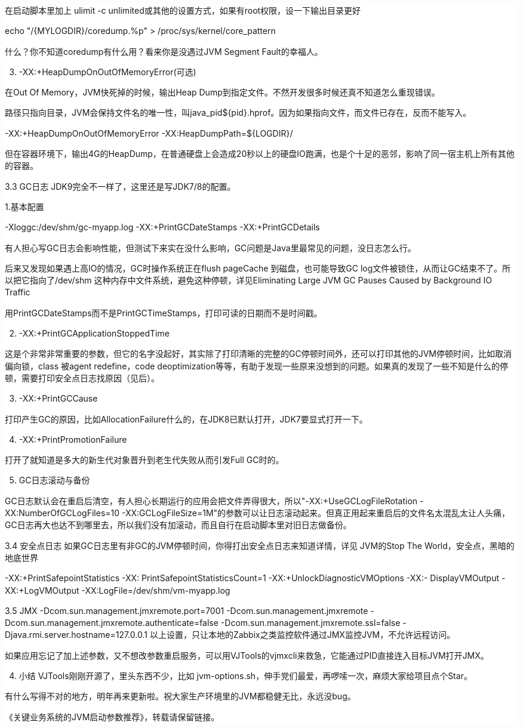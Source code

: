在启动脚本里加上 ulimit -c unlimited或其他的设置方式，如果有root权限，设一下输出目录更好

echo "/{MYLOGDIR}/coredump.%p" > /proc/sys/kernel/core_pattern

什么？你不知道coredump有什么用？看来你是没遇过JVM Segment Fault的幸福人。
 

3. -XX:+HeapDumpOnOutOfMemoryError(可选)

在Out Of Memory，JVM快死掉的时候，输出Heap Dump到指定文件。不然开发很多时候还真不知道怎么重现错误。

路径只指向目录，JVM会保持文件名的唯一性，叫java_pid${pid}.hprof。因为如果指向文件，而文件已存在，反而不能写入。

-XX:+HeapDumpOnOutOfMemoryError -XX:HeapDumpPath=${LOGDIR}/

但在容器环境下，输出4G的HeapDump，在普通硬盘上会造成20秒以上的硬盘IO跑满，也是个十足的恶邻，影响了同一宿主机上所有其他的容器。

 

3.3 GC日志
JDK9完全不一样了，这里还是写JDK7/8的配置。

1.基本配置

-Xloggc:/dev/shm/gc-myapp.log -XX:+PrintGCDateStamps -XX:+PrintGCDetails

有人担心写GC日志会影响性能，但测试下来实在没什么影响，GC问题是Java里最常见的问题，没日志怎么行。

后来又发现如果遇上高IO的情况，GC时操作系统正在flush pageCache 到磁盘，也可能导致GC log文件被锁住，从而让GC结束不了。所以把它指向了/dev/shm 这种内存中文件系统，避免这种停顿，详见Eliminating Large JVM GC Pauses Caused by Background IO Traffic

用PrintGCDateStamps而不是PrintGCTimeStamps，打印可读的日期而不是时间戳。

 
2. -XX:+PrintGCApplicationStoppedTime

这是个非常非常重要的参数，但它的名字没起好，其实除了打印清晰的完整的GC停顿时间外，还可以打印其他的JVM停顿时间，比如取消偏向锁，class 被agent redefine，code deoptimization等等，有助于发现一些原来没想到的问题。如果真的发现了一些不知是什么的停顿，需要打印安全点日志找原因（见后）。

 
3. -XX:+PrintGCCause

打印产生GC的原因，比如AllocationFailure什么的，在JDK8已默认打开，JDK7要显式打开一下。

 
4. -XX:+PrintPromotionFailure

打开了就知道是多大的新生代对象晋升到老生代失败从而引发Full GC时的。

 
5. GC日志滚动与备份

GC日志默认会在重启后清空，有人担心长期运行的应用会把文件弄得很大，所以"-XX:+UseGCLogFileRotation -XX:NumberOfGCLogFiles=10 -XX:GCLogFileSize=1M"的参数可以让日志滚动起来。但真正用起来重启后的文件名太混乱太让人头痛，GC日志再大也达不到哪里去，所以我们没有加滚动，而且自行在启动脚本里对旧日志做备份。

 

3.4 安全点日志
如果GC日志里有非GC的JVM停顿时间，你得打出安全点日志来知道详情，详见 JVM的Stop The World，安全点，黑暗的地底世界

-XX:+PrintSafepointStatistics -XX: PrintSafepointStatisticsCount=1 -XX:+UnlockDiagnosticVMOptions -XX:- DisplayVMOutput -XX:+LogVMOutput -XX:LogFile=/dev/shm/vm-myapp.log

3.5 JMX
 -Dcom.sun.management.jmxremote.port=7001 -Dcom.sun.management.jmxremote -Dcom.sun.management.jmxremote.authenticate=false -Dcom.sun.management.jmxremote.ssl=false -Djava.rmi.server.hostname=127.0.0.1
以上设置，只让本地的Zabbix之类监控软件通过JMX监控JVM，不允许远程访问。

如果应用忘记了加上述参数，又不想改参数重启服务，可以用VJTools的vjmxcli来救急，它能通过PID直接连入目标JVM打开JMX。

 

4. 小结
VJTools刚刚开源了，里头东西不少，比如 jvm-options.sh，伸手党们最爱，再啰嗦一次，麻烦大家给项目点个Star。

有什么写得不对的地方，明年再来更新啦。祝大家生产环境里的JVM都稳健无比，永远没bug。

《关键业务系统的JVM启动参数推荐》，转载请保留链接。